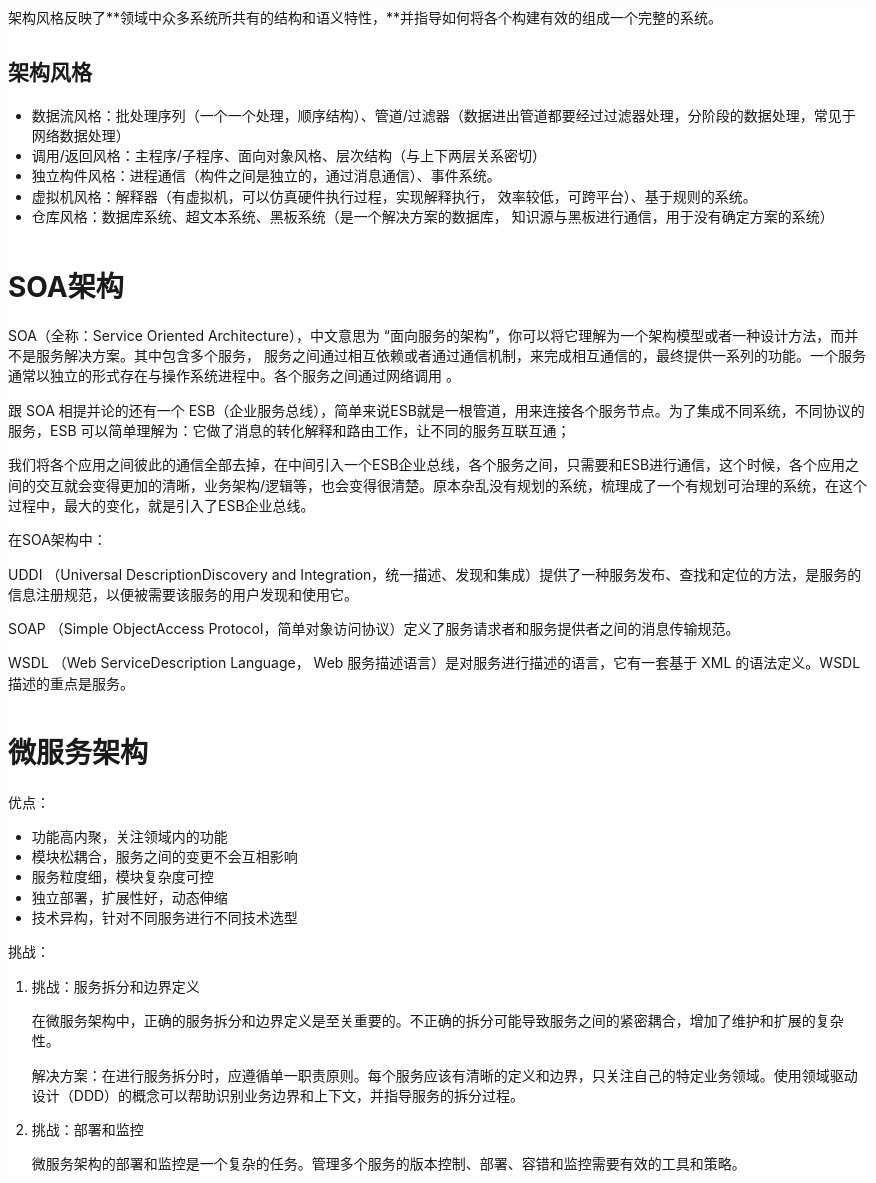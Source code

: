 架构风格反映了**领域中众多系统所共有的结构和语义特性，**并指导如何将各个构建有效的组成一个完整的系统。

## 架构风格

- 数据流风格：批处理序列（一个一个处理，顺序结构）、管道/过滤器（数据进出管道都要经过过滤器处理，分阶段的数据处理，常见于网络数据处理） 
- 调用/返回风格：主程序/子程序、面向对象风格、层次结构（与上下两层关系密切）
- 独立构件风格：进程通信（构件之间是独立的，通过消息通信）、事件系统。
- 虚拟机风格：解释器（有虚拟机，可以仿真硬件执行过程，实现解释执行， 效率较低，可跨平台）、基于规则的系统。
- 仓库风格：数据库系统、超文本系统、黑板系统（是一个解决方案的数据库， 知识源与黑板进行通信，用于没有确定方案的系统）





# SOA架构

SOA（全称：Service Oriented Architecture），中文意思为 “面向服务的架构”，你可以将它理解为一个架构模型或者一种设计方法，而并不是服务解决方案。其中包含多个服务， 服务之间通过相互依赖或者通过通信机制，来完成相互通信的，最终提供一系列的功能。一个服务通常以独立的形式存在与操作系统进程中。各个服务之间通过网络调用 。

跟 SOA 相提并论的还有一个 ESB（企业服务总线），简单来说ESB就是一根管道，用来连接各个服务节点。为了集成不同系统，不同协议的服务，ESB 可以简单理解为：它做了消息的转化解释和路由工作，让不同的服务互联互通；

我们将各个应用之间彼此的通信全部去掉，在中间引入一个ESB企业总线，各个服务之间，只需要和ESB进行通信，这个时候，各个应用之间的交互就会变得更加的清晰，业务架构/逻辑等，也会变得很清楚。原本杂乱没有规划的系统，梳理成了一个有规划可治理的系统，在这个过程中，最大的变化，就是引入了ESB企业总线。

在SOA架构中：

UDDI （Universal DescriptionDiscovery and Integration，统一描述、发现和集成）提供了一种服务发布、查找和定位的方法，是服务的信息注册规范，以便被需要该服务的用户发现和使用它。

SOAP （Simple ObjectAccess Protocol，简单对象访问协议）定义了服务请求者和服务提供者之间的消息传输规范。

WSDL （Web ServiceDescription Language， Web 服务描述语言）是对服务进行描述的语言，它有一套基于 XML 的语法定义。WSDL 描述的重点是服务。



# 微服务架构

优点：

- 功能高内聚，关注领域内的功能
- 模块松耦合，服务之间的变更不会互相影响
- 服务粒度细，模块复杂度可控
- 独立部署，扩展性好，动态伸缩
- 技术异构，针对不同服务进行不同技术选型

挑战：

1. 挑战：服务拆分和边界定义

   在微服务架构中，正确的服务拆分和边界定义是至关重要的。不正确的拆分可能导致服务之间的紧密耦合，增加了维护和扩展的复杂性。

   解决方案：在进行服务拆分时，应遵循单一职责原则。每个服务应该有清晰的定义和边界，只关注自己的特定业务领域。使用领域驱动设计（DDD）的概念可以帮助识别业务边界和上下文，并指导服务的拆分过程。

2. 挑战：部署和监控

   微服务架构的部署和监控是一个复杂的任务。管理多个服务的版本控制、部署、容错和监控需要有效的工具和策略。
